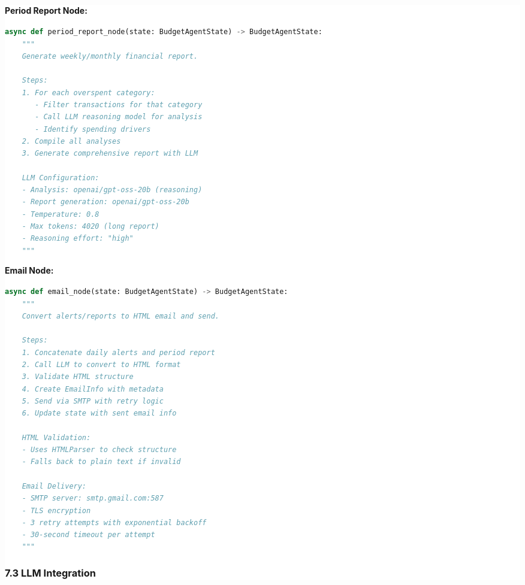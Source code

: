**Period Report Node:**

```python
async def period_report_node(state: BudgetAgentState) -> BudgetAgentState:
    """
    Generate weekly/monthly financial report.

    Steps:
    1. For each overspent category:
       - Filter transactions for that category
       - Call LLM reasoning model for analysis
       - Identify spending drivers
    2. Compile all analyses
    3. Generate comprehensive report with LLM

    LLM Configuration:
    - Analysis: openai/gpt-oss-20b (reasoning)
    - Report generation: openai/gpt-oss-20b
    - Temperature: 0.8
    - Max tokens: 4020 (long report)
    - Reasoning effort: "high"
    """
```

**Email Node:**

```python
async def email_node(state: BudgetAgentState) -> BudgetAgentState:
    """
    Convert alerts/reports to HTML email and send.

    Steps:
    1. Concatenate daily alerts and period report
    2. Call LLM to convert to HTML format
    3. Validate HTML structure
    4. Create EmailInfo with metadata
    5. Send via SMTP with retry logic
    6. Update state with sent email info

    HTML Validation:
    - Uses HTMLParser to check structure
    - Falls back to plain text if invalid

    Email Delivery:
    - SMTP server: smtp.gmail.com:587
    - TLS encryption
    - 3 retry attempts with exponential backoff
    - 30-second timeout per attempt
    """
```

### 7.3 LLM Integration
